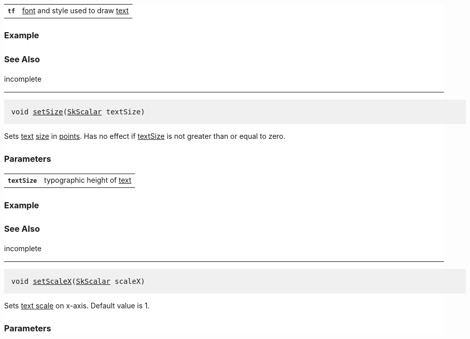<table>  <tr>    <td><a name='SkFont_setTypeface_tf'><code><strong>tf</strong></code></a></td>
    <td><a href='SkFont_Reference#Font'>font</a> and style used to draw <a href='undocumented#Text'>text</a></td>
  </tr>
</table>

### Example

<div><fiddle-embed name="882e8e0103048009a25cfc20400492f7"></fiddle-embed></div>

### See Also

incomplete

<a name='SkFont_setSize'></a>

---

<pre style="padding: 1em 1em 1em 1em; width: 62.5em;background-color: #f0f0f0">
void <a href='#SkFont_setSize'>setSize</a>(<a href='undocumented#SkScalar'>SkScalar</a> textSize)
</pre>

Sets <a href='undocumented#Text'>text</a> <a href='undocumented#Size'>size</a> in <a href='SkPoint_Reference#Point'>points</a>.
Has no effect if <a href='#SkFont_setSize_textSize'>textSize</a> is not greater than or equal to zero.

### Parameters

<table>  <tr>    <td><a name='SkFont_setSize_textSize'><code><strong>textSize</strong></code></a></td>
    <td>typographic height of <a href='undocumented#Text'>text</a></td>
  </tr>
</table>

### Example

<div><fiddle-embed name="882e8e0103048009a25cfc20400492f7"></fiddle-embed></div>

### See Also

incomplete

<a name='SkFont_setScaleX'></a>

---

<pre style="padding: 1em 1em 1em 1em; width: 62.5em;background-color: #f0f0f0">
void <a href='#SkFont_setScaleX'>setScaleX</a>(<a href='undocumented#SkScalar'>SkScalar</a> scaleX)
</pre>

Sets  <a href='undocumented#Text'>text scale</a> on x-axis.
Default value is 1.

### Parameters
